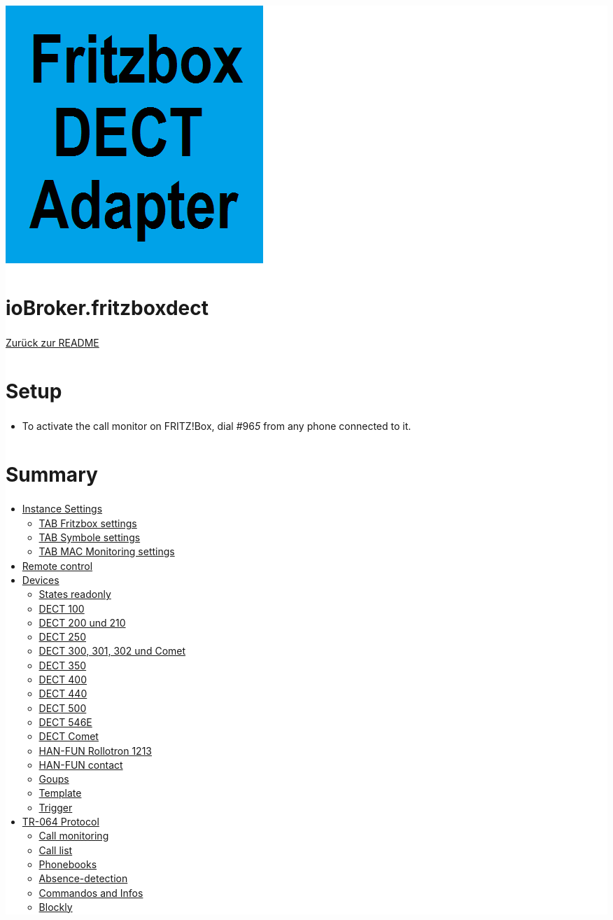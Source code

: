 ![Logo](../../admin/fritzboxdect.png)

# ioBroker.fritzboxdect

[Zurück zur README](/README.md)

# Setup

- To activate the call monitor on FRITZ!Box, dial #96*5* from any phone connected to it.

# Summary

- [Instance Settings](#instance-settings)
    - [TAB Fritzbox settings](#create-fritzbox)
    - [TAB Symbole settings](#create-symbole)
    - [TAB MAC Monitoring settings](#create-mac-monitoring)
- [Remote control](#remote)
- [Devices](#dect-devices)
    - [States readonly](#readonly-states)
    - [DECT 100](#dect-100)
    - [DECT 200 und 210](#dect-200---210)
    - [DECT 250](#dect-250)
    - [DECT 300, 301, 302 und Comet](#dect-300-301-302-und-comet)
    - [DECT 350](#dect-350)
    - [DECT 400](#dect-400)
    - [DECT 440](#dect-440)
    - [DECT 500](#dect-500)
    - [DECT 546E](#dect-546e)
    - [DECT Comet](#dect-comet)
    - [HAN-FUN Rollotron 1213](#han-fun-1213)
    - [HAN-FUN contact](#han-fun-contact)
    - [Goups](#groups)
    - [Template](#templates)
    - [Trigger](#triggers)
- [TR-064 Protocol](#tr-064-protocol)
    - [Call monitoring](#call-monitoring)
    - [Call list](#call-list)
    - [Phonebooks](#phonebooks)
    - [Absence-detection](#absence-detection)
    - [Commandos and Infos](#commandos-and-infos)
    - [Blockly](#blockly)
